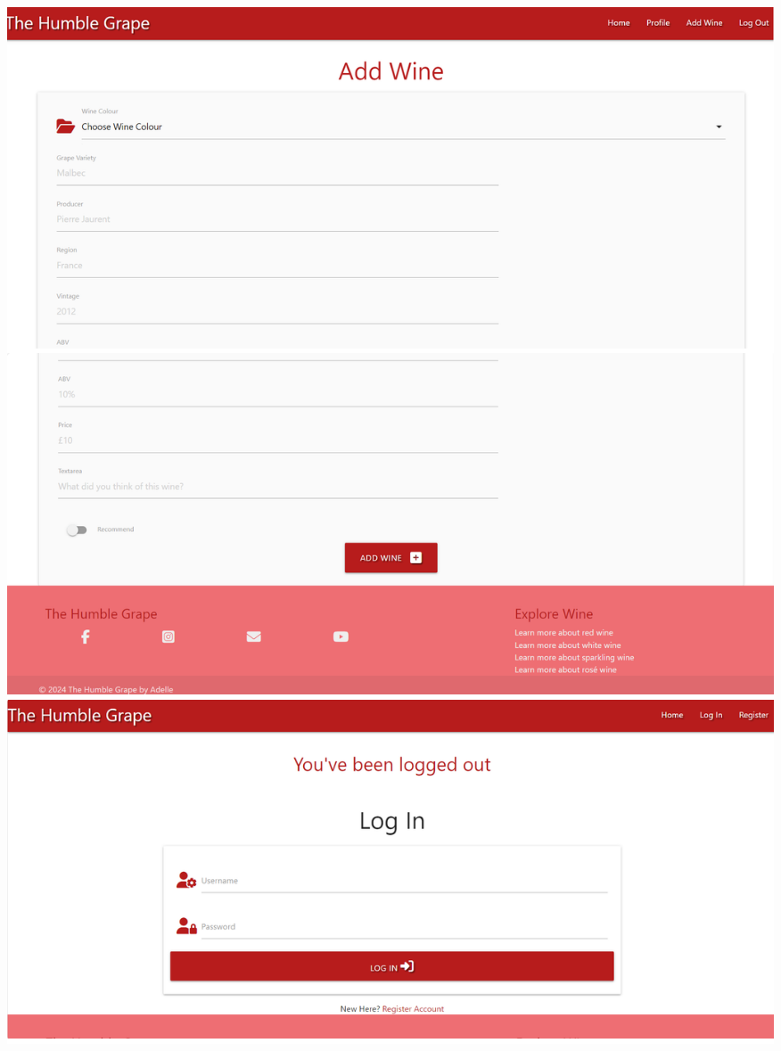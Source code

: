 ![add wine page view](testing/screenshots/addwinepg.png)
![add wine page view](testing/screenshots/addwinepg1.png)
![log in/out page view](testing/screenshots/loginoutpg.png)
